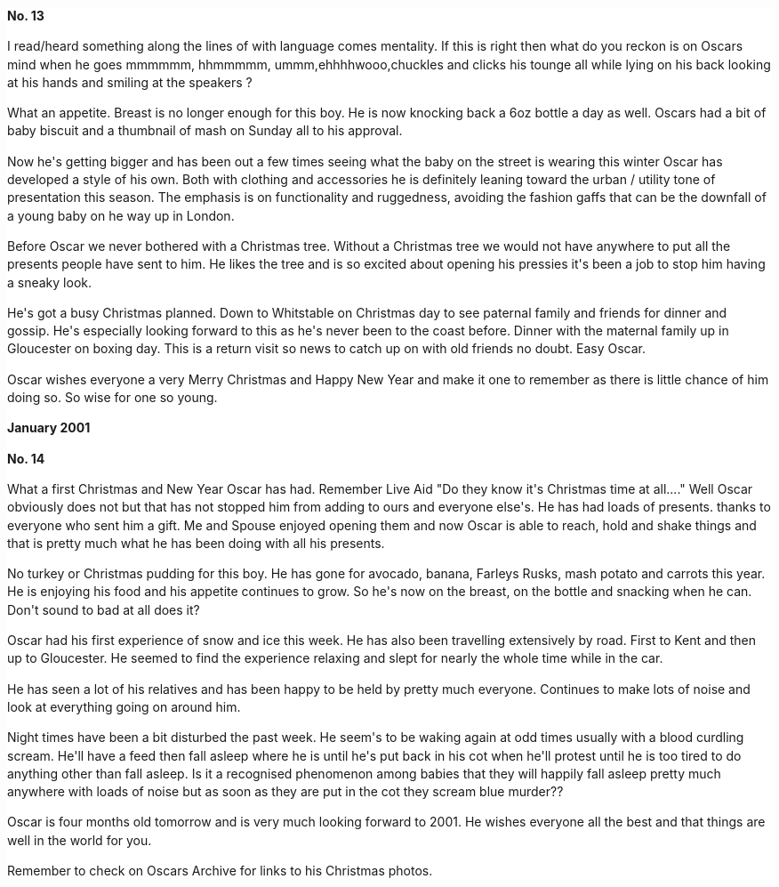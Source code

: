 **No. 13**

I read/heard something along the lines of with language comes mentality. If this is right then what do you reckon is on Oscars mind when he goes mmmmmm, hhmmmmm, ummm,ehhhhwooo,chuckles and clicks his tounge all while lying on his back looking at his hands and smiling at the speakers ?

What an appetite. Breast is no longer enough for this boy. He is now knocking back a 6oz bottle a day as well. Oscars had a bit of baby biscuit and a thumbnail of mash on Sunday all to his approval.

Now he's getting bigger and has been out a few times seeing what the baby on the street is wearing this winter Oscar has developed a style of his own. Both with clothing and accessories he is definitely leaning toward the urban / utility tone of presentation this season. The emphasis is on functionality and ruggedness, avoiding the fashion gaffs that can be the downfall of a young baby on he way up in London.

Before Oscar we never bothered with a Christmas tree. Without a Christmas tree we would not have anywhere to put all the presents people have sent to him. He likes the tree and is so excited about opening his pressies it's been a job to stop him having a sneaky look.

He's got a busy Christmas planned. Down to Whitstable on Christmas day to see paternal family and friends for dinner and gossip. He's especially looking forward to this as he's never been to the coast before. Dinner with the maternal family up in Gloucester on boxing day. This is a return visit so news to catch up on with old friends no doubt. Easy Oscar.

Oscar wishes everyone a very Merry Christmas and Happy New Year and make it one to remember as there is little chance of him doing so. So wise for one so young.

**January 2001**

**No. 14**

What a first Christmas and New Year Oscar has had. Remember Live Aid "Do they know it's Christmas time at all...." Well Oscar obviously does not but that has not stopped him from adding to ours and everyone else's. He has had loads of presents. thanks to everyone who sent him a gift. Me and Spouse enjoyed opening them and now Oscar is able to reach, hold and shake things and that is pretty much what he has been doing with all his presents.

No turkey or Christmas pudding for this boy. He has gone for avocado, banana, Farleys Rusks, mash potato and carrots this year. He is enjoying his food and his appetite continues to grow. So he's now on the breast, on the bottle and snacking when he can. Don't sound to bad at all does it?

Oscar had his first experience of snow and ice this week. He has also been travelling extensively by road. First to Kent and then up to Gloucester. He seemed to find the experience relaxing and slept for nearly the whole time while in the car.

He has seen a lot of his relatives and has been happy to be held by pretty much everyone. Continues to make lots of noise and look at everything going on around him.

Night times have been a bit disturbed the past week. He seem's to be waking again at odd times usually with a blood curdling scream. He'll have a feed then fall asleep where he is until he's put back in his cot when he'll protest until he is too tired to do anything other than fall asleep. Is it a recognised phenomenon among babies that they will happily fall asleep pretty much anywhere with loads of noise but as soon as they are put in the cot they scream blue murder??

Oscar is four months old tomorrow and is very much looking forward to 2001. He wishes everyone all the best and that things are well in the world for you.

Remember to check on Oscars Archive for links to his Christmas photos. 

